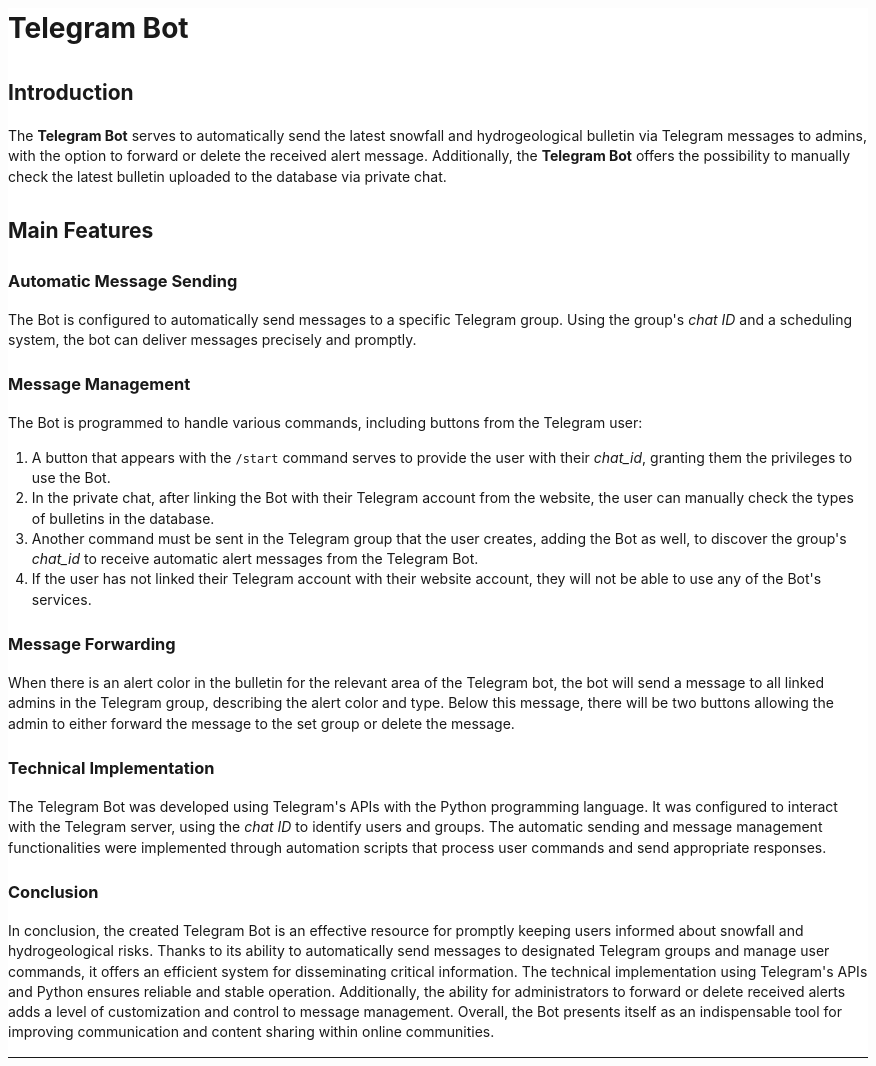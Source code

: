 # Telegram Bot

## Introduction

The **Telegram Bot** serves to automatically send the latest snowfall and hydrogeological bulletin via Telegram messages to admins, with the option to forward or delete the received alert message. Additionally, the **Telegram Bot** offers the possibility to manually check the latest bulletin uploaded to the database via private chat.

## Main Features

### Automatic Message Sending

The Bot is configured to automatically send messages to a specific Telegram group. Using the group's *chat ID* and a scheduling system, the bot can deliver messages precisely and promptly.

### Message Management

The Bot is programmed to handle various commands, including buttons from the Telegram user:
1. A button that appears with the `/start` command serves to provide the user with their *chat_id*, granting them the privileges to use the Bot.
2. In the private chat, after linking the Bot with their Telegram account from the website, the user can manually check the types of bulletins in the database.
3. Another command must be sent in the Telegram group that the user creates, adding the Bot as well, to discover the group's *chat_id* to receive automatic alert messages from the Telegram Bot.
4. If the user has not linked their Telegram account with their website account, they will not be able to use any of the Bot's services.

### Message Forwarding

When there is an alert color in the bulletin for the relevant area of the Telegram bot, the bot will send a message to all linked admins in the Telegram group, describing the alert color and type. Below this message, there will be two buttons allowing the admin to either forward the message to the set group or delete the message.

### Technical Implementation

The Telegram Bot was developed using Telegram's APIs with the Python programming language. It was configured to interact with the Telegram server, using the *chat ID* to identify users and groups. The automatic sending and message management functionalities were implemented through automation scripts that process user commands and send appropriate responses.

### Conclusion

In conclusion, the created Telegram Bot is an effective resource for promptly keeping users informed about snowfall and hydrogeological risks. Thanks to its ability to automatically send messages to designated Telegram groups and manage user commands, it offers an efficient system for disseminating critical information. The technical implementation using Telegram's APIs and Python ensures reliable and stable operation. Additionally, the ability for administrators to forward or delete received alerts adds a level of customization and control to message management. Overall, the Bot presents itself as an indispensable tool for improving communication and content sharing within online communities.

---